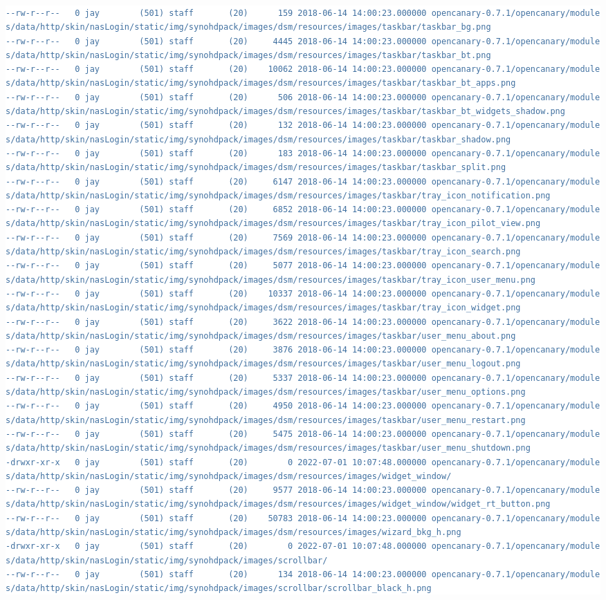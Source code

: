 ```diff
--rw-r--r--   0 jay        (501) staff       (20)      159 2018-06-14 14:00:23.000000 opencanary-0.7.1/opencanary/modules/data/http/skin/nasLogin/static/img/synohdpack/images/dsm/resources/images/taskbar/taskbar_bg.png
--rw-r--r--   0 jay        (501) staff       (20)     4445 2018-06-14 14:00:23.000000 opencanary-0.7.1/opencanary/modules/data/http/skin/nasLogin/static/img/synohdpack/images/dsm/resources/images/taskbar/taskbar_bt.png
--rw-r--r--   0 jay        (501) staff       (20)    10062 2018-06-14 14:00:23.000000 opencanary-0.7.1/opencanary/modules/data/http/skin/nasLogin/static/img/synohdpack/images/dsm/resources/images/taskbar/taskbar_bt_apps.png
--rw-r--r--   0 jay        (501) staff       (20)      506 2018-06-14 14:00:23.000000 opencanary-0.7.1/opencanary/modules/data/http/skin/nasLogin/static/img/synohdpack/images/dsm/resources/images/taskbar/taskbar_bt_widgets_shadow.png
--rw-r--r--   0 jay        (501) staff       (20)      132 2018-06-14 14:00:23.000000 opencanary-0.7.1/opencanary/modules/data/http/skin/nasLogin/static/img/synohdpack/images/dsm/resources/images/taskbar/taskbar_shadow.png
--rw-r--r--   0 jay        (501) staff       (20)      183 2018-06-14 14:00:23.000000 opencanary-0.7.1/opencanary/modules/data/http/skin/nasLogin/static/img/synohdpack/images/dsm/resources/images/taskbar/taskbar_split.png
--rw-r--r--   0 jay        (501) staff       (20)     6147 2018-06-14 14:00:23.000000 opencanary-0.7.1/opencanary/modules/data/http/skin/nasLogin/static/img/synohdpack/images/dsm/resources/images/taskbar/tray_icon_notification.png
--rw-r--r--   0 jay        (501) staff       (20)     6852 2018-06-14 14:00:23.000000 opencanary-0.7.1/opencanary/modules/data/http/skin/nasLogin/static/img/synohdpack/images/dsm/resources/images/taskbar/tray_icon_pilot_view.png
--rw-r--r--   0 jay        (501) staff       (20)     7569 2018-06-14 14:00:23.000000 opencanary-0.7.1/opencanary/modules/data/http/skin/nasLogin/static/img/synohdpack/images/dsm/resources/images/taskbar/tray_icon_search.png
--rw-r--r--   0 jay        (501) staff       (20)     5077 2018-06-14 14:00:23.000000 opencanary-0.7.1/opencanary/modules/data/http/skin/nasLogin/static/img/synohdpack/images/dsm/resources/images/taskbar/tray_icon_user_menu.png
--rw-r--r--   0 jay        (501) staff       (20)    10337 2018-06-14 14:00:23.000000 opencanary-0.7.1/opencanary/modules/data/http/skin/nasLogin/static/img/synohdpack/images/dsm/resources/images/taskbar/tray_icon_widget.png
--rw-r--r--   0 jay        (501) staff       (20)     3622 2018-06-14 14:00:23.000000 opencanary-0.7.1/opencanary/modules/data/http/skin/nasLogin/static/img/synohdpack/images/dsm/resources/images/taskbar/user_menu_about.png
--rw-r--r--   0 jay        (501) staff       (20)     3876 2018-06-14 14:00:23.000000 opencanary-0.7.1/opencanary/modules/data/http/skin/nasLogin/static/img/synohdpack/images/dsm/resources/images/taskbar/user_menu_logout.png
--rw-r--r--   0 jay        (501) staff       (20)     5337 2018-06-14 14:00:23.000000 opencanary-0.7.1/opencanary/modules/data/http/skin/nasLogin/static/img/synohdpack/images/dsm/resources/images/taskbar/user_menu_options.png
--rw-r--r--   0 jay        (501) staff       (20)     4950 2018-06-14 14:00:23.000000 opencanary-0.7.1/opencanary/modules/data/http/skin/nasLogin/static/img/synohdpack/images/dsm/resources/images/taskbar/user_menu_restart.png
--rw-r--r--   0 jay        (501) staff       (20)     5475 2018-06-14 14:00:23.000000 opencanary-0.7.1/opencanary/modules/data/http/skin/nasLogin/static/img/synohdpack/images/dsm/resources/images/taskbar/user_menu_shutdown.png
-drwxr-xr-x   0 jay        (501) staff       (20)        0 2022-07-01 10:07:48.000000 opencanary-0.7.1/opencanary/modules/data/http/skin/nasLogin/static/img/synohdpack/images/dsm/resources/images/widget_window/
--rw-r--r--   0 jay        (501) staff       (20)     9577 2018-06-14 14:00:23.000000 opencanary-0.7.1/opencanary/modules/data/http/skin/nasLogin/static/img/synohdpack/images/dsm/resources/images/widget_window/widget_rt_button.png
--rw-r--r--   0 jay        (501) staff       (20)    50783 2018-06-14 14:00:23.000000 opencanary-0.7.1/opencanary/modules/data/http/skin/nasLogin/static/img/synohdpack/images/dsm/resources/images/wizard_bkg_h.png
-drwxr-xr-x   0 jay        (501) staff       (20)        0 2022-07-01 10:07:48.000000 opencanary-0.7.1/opencanary/modules/data/http/skin/nasLogin/static/img/synohdpack/images/scrollbar/
--rw-r--r--   0 jay        (501) staff       (20)      134 2018-06-14 14:00:23.000000 opencanary-0.7.1/opencanary/modules/data/http/skin/nasLogin/static/img/synohdpack/images/scrollbar/scrollbar_black_h.png
```
